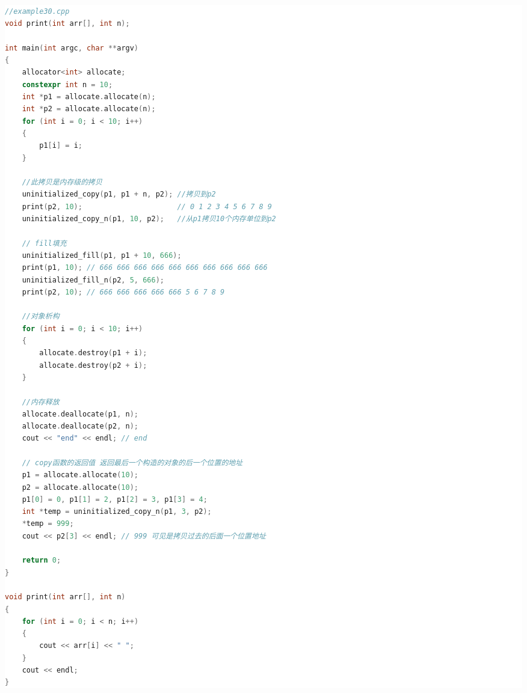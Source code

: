 ```cpp
//example30.cpp
void print(int arr[], int n);

int main(int argc, char **argv)
{
    allocator<int> allocate;
    constexpr int n = 10;
    int *p1 = allocate.allocate(n);
    int *p2 = allocate.allocate(n);
    for (int i = 0; i < 10; i++)
    {
        p1[i] = i;
    }

    //此拷贝是内存级的拷贝
    uninitialized_copy(p1, p1 + n, p2); //拷贝到p2
    print(p2, 10);                      // 0 1 2 3 4 5 6 7 8 9
    uninitialized_copy_n(p1, 10, p2);   //从p1拷贝10个内存单位到p2

    // fill填充
    uninitialized_fill(p1, p1 + 10, 666);
    print(p1, 10); // 666 666 666 666 666 666 666 666 666 666
    uninitialized_fill_n(p2, 5, 666);
    print(p2, 10); // 666 666 666 666 666 5 6 7 8 9

    //对象析构
    for (int i = 0; i < 10; i++)
    {
        allocate.destroy(p1 + i);
        allocate.destroy(p2 + i);
    }

    //内存释放
    allocate.deallocate(p1, n);
    allocate.deallocate(p2, n);
    cout << "end" << endl; // end

    // copy函数的返回值 返回最后一个构造的对象的后一个位置的地址
    p1 = allocate.allocate(10);
    p2 = allocate.allocate(10);
    p1[0] = 0, p1[1] = 2, p1[2] = 3, p1[3] = 4;
    int *temp = uninitialized_copy_n(p1, 3, p2);
    *temp = 999;
    cout << p2[3] << endl; // 999 可见是拷贝过去的后面一个位置地址

    return 0;
}

void print(int arr[], int n)
{
    for (int i = 0; i < n; i++)
    {
        cout << arr[i] << " ";
    }
    cout << endl;
}
```

